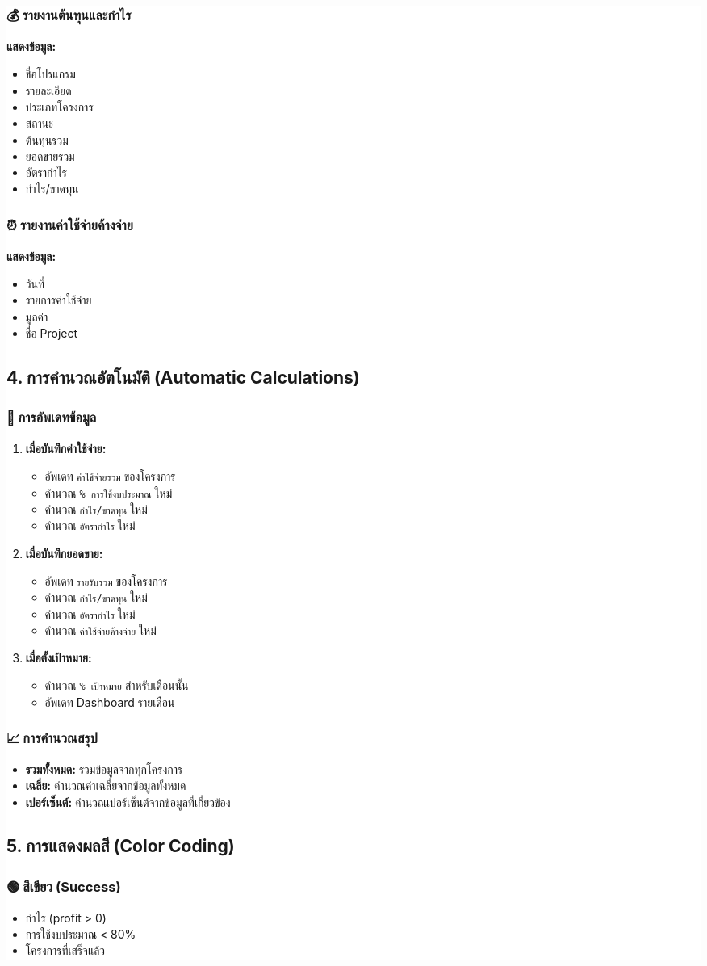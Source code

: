 ### 💰 รายงานต้นทุนและกำไร
**แสดงข้อมูล:**
- ชื่อโปรแกรม
- รายละเอียด
- ประเภทโครงการ
- สถานะ
- ต้นทุนรวม
- ยอดขายรวม
- อัตรากำไร
- กำไร/ขาดทุน

### ⏰ รายงานค่าใช้จ่ายค้างจ่าย
**แสดงข้อมูล:**
- วันที่
- รายการค่าใช้จ่าย
- มูลค่า
- ชื่อ Project

## 4. การคำนวณอัตโนมัติ (Automatic Calculations)

### 🔄 การอัพเดทข้อมูล
1. **เมื่อบันทึกค่าใช้จ่าย:**
   - อัพเดท `ค่าใช้จ่ายรวม` ของโครงการ
   - คำนวณ `% การใช้งบประมาณ` ใหม่
   - คำนวณ `กำไร/ขาดทุน` ใหม่
   - คำนวณ `อัตรากำไร` ใหม่

2. **เมื่อบันทึกยอดขาย:**
   - อัพเดท `รายรับรวม` ของโครงการ
   - คำนวณ `กำไร/ขาดทุน` ใหม่
   - คำนวณ `อัตรากำไร` ใหม่
   - คำนวณ `ค่าใช้จ่ายค้างจ่าย` ใหม่

3. **เมื่อตั้งเป้าหมาย:**
   - คำนวณ `% เป้าหมาย` สำหรับเดือนนั้น
   - อัพเดท Dashboard รายเดือน

### 📈 การคำนวณสรุป
- **รวมทั้งหมด:** รวมข้อมูลจากทุกโครงการ
- **เฉลี่ย:** คำนวณค่าเฉลี่ยจากข้อมูลทั้งหมด
- **เปอร์เซ็นต์:** คำนวณเปอร์เซ็นต์จากข้อมูลที่เกี่ยวข้อง

## 5. การแสดงผลสี (Color Coding)

### 🟢 สีเขียว (Success)
- กำไร (profit > 0)
- การใช้งบประมาณ < 80%
- โครงการที่เสร็จแล้ว
